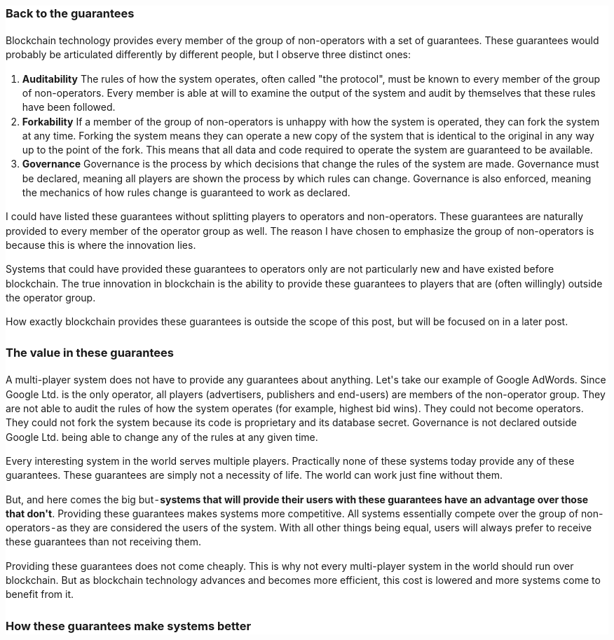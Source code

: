 ### Back to the guarantees

Blockchain technology provides every member of the group of non-operators with a set of guarantees. These guarantees would probably be articulated differently by different people, but I observe three distinct ones:

1. **Auditability** The rules of how the system operates, often called "the protocol", must be known to every member of the group of non-operators. Every member is able at will to examine the output of the system and audit by themselves that these rules have been followed.
2. **Forkability** If a member of the group of non-operators is unhappy with how the system is operated, they can fork the system at any time. Forking the system means they can operate a new copy of the system that is identical to the original in any way up to the point of the fork. This means that all data and code required to operate the system are guaranteed to be available.
3. **Governance** Governance is the process by which decisions that change the rules of the system are made. Governance must be declared, meaning all players are shown the process by which rules can change. Governance is also enforced, meaning the mechanics of how rules change is guaranteed to work as declared.

I could have listed these guarantees without splitting players to operators and non-operators. These guarantees are naturally provided to every member of the operator group as well. The reason I have chosen to emphasize the group of non-operators is because this is where the innovation lies.

Systems that could have provided these guarantees to operators only are not particularly new and have existed before blockchain. The true innovation in blockchain is the ability to provide these guarantees to players that are (often willingly) outside the operator group.

How exactly blockchain provides these guarantees is outside the scope of this post, but will be focused on in a later post.

### The value in these guarantees

A multi-player system does not have to provide any guarantees about anything. Let's take our example of Google AdWords. Since Google Ltd. is the only operator, all players (advertisers, publishers and end-users) are members of the non-operator group. They are not able to audit the rules of how the system operates (for example, highest bid wins). They could not become operators. They could not fork the system because its code is proprietary and its database secret. Governance is not declared outside Google Ltd. being able to change any of the rules at any given time.

Every interesting system in the world serves multiple players. Practically none of these systems today provide any of these guarantees. These guarantees are simply not a necessity of life. The world can work just fine without them.

But, and here comes the big but - **systems that will provide their users with these guarantees have an advantage over those that don't**. Providing these guarantees makes systems more competitive. All systems essentially compete over the group of non-operators - as they are considered the users of the system. With all other things being equal, users will always prefer to receive these guarantees than not receiving them.

Providing these guarantees does not come cheaply. This is why not every multi-player system in the world should run over blockchain. But as blockchain technology advances and becomes more efficient, this cost is lowered and more systems come to benefit from it.

### How these guarantees make systems better
